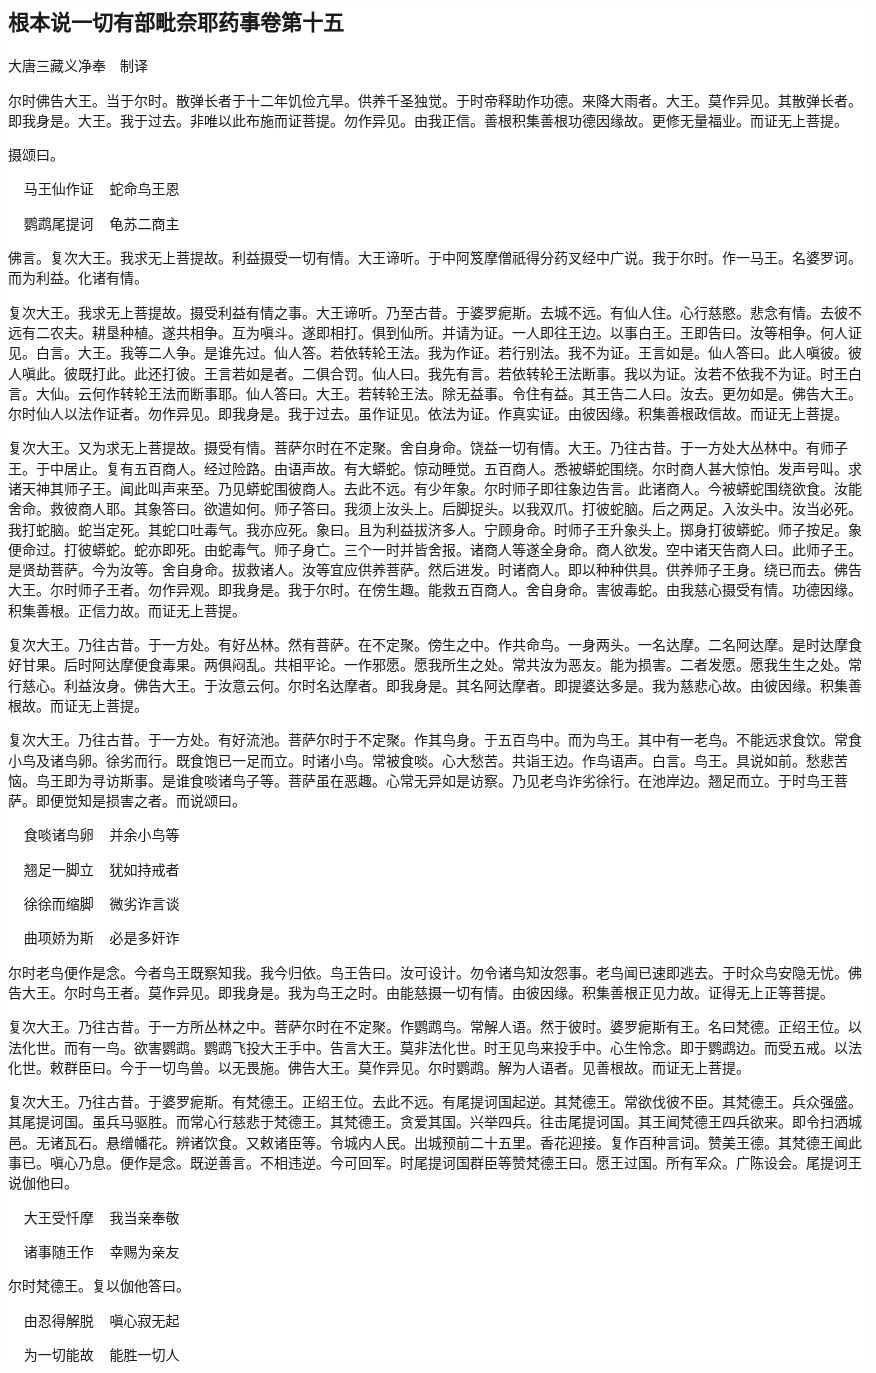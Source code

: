 ## 根本说一切有部毗奈耶药事卷第十五

大唐三藏义净奉　制译

尔时佛告大王。当于尔时。散弹长者于十二年饥俭亢旱。供养千圣独觉。于时帝释助作功德。来降大雨者。大王。莫作异见。其散弹长者。即我身是。大王。我于过去。非唯以此布施而证菩提。勿作异见。由我正信。善根积集善根功德因缘故。更修无量福业。而证无上菩提。

摄颂曰。

&nbsp;&nbsp;&nbsp;&nbsp;马王仙作证&nbsp;&nbsp;&nbsp;&nbsp;蛇命鸟王恩

&nbsp;&nbsp;&nbsp;&nbsp;鹦鹉尾提诃&nbsp;&nbsp;&nbsp;&nbsp;龟苏二商主

佛言。复次大王。我求无上菩提故。利益摄受一切有情。大王谛听。于中阿笈摩僧祇得分药叉经中广说。我于尔时。作一马王。名婆罗诃。而为利益。化诸有情。

复次大王。我求无上菩提故。摄受利益有情之事。大王谛听。乃至古昔。于婆罗痆斯。去城不远。有仙人住。心行慈愍。悲念有情。去彼不远有二农夫。耕垦种植。遂共相争。互为嗔斗。遂即相打。俱到仙所。并请为证。一人即往王边。以事白王。王即告曰。汝等相争。何人证见。白言。大王。我等二人争。是谁先过。仙人答。若依转轮王法。我为作证。若行别法。我不为证。王言如是。仙人答曰。此人嗔彼。彼人嗔此。彼既打此。此还打彼。王言若如是者。二俱合罚。仙人曰。我先有言。若依转轮王法断事。我以为证。汝若不依我不为证。时王白言。大仙。云何作转轮王法而断事耶。仙人答曰。大王。若转轮王法。除无益事。令住有益。其王告二人曰。汝去。更勿如是。佛告大王。尔时仙人以法作证者。勿作异见。即我身是。我于过去。虽作证见。依法为证。作真实证。由彼因缘。积集善根政信故。而证无上菩提。

复次大王。又为求无上菩提故。摄受有情。菩萨尔时在不定聚。舍自身命。饶益一切有情。大王。乃往古昔。于一方处大丛林中。有师子王。于中居止。复有五百商人。经过险路。由语声故。有大蟒蛇。惊动睡觉。五百商人。悉被蟒蛇围绕。尔时商人甚大惊怕。发声号叫。求诸天神其师子王。闻此叫声来至。乃见蟒蛇围彼商人。去此不远。有少年象。尔时师子即往象边告言。此诸商人。今被蟒蛇围绕欲食。汝能舍命。救彼商人耶。其象答曰。欲遣如何。师子答曰。我须上汝头上。后脚捉头。以我双爪。打彼蛇脑。后之两足。入汝头中。汝当必死。我打蛇脑。蛇当定死。其蛇口吐毒气。我亦应死。象曰。且为利益拔济多人。宁顾身命。时师子王升象头上。掷身打彼蟒蛇。师子按足。象便命过。打彼蟒蛇。蛇亦即死。由蛇毒气。师子身亡。三个一时并皆舍报。诸商人等遂全身命。商人欲发。空中诸天告商人曰。此师子王。是贤劫菩萨。今为汝等。舍自身命。拔救诸人。汝等宜应供养菩萨。然后进发。时诸商人。即以种种供具。供养师子王身。绕已而去。佛告大王。尔时师子王者。勿作异观。即我身是。我于尔时。在傍生趣。能救五百商人。舍自身命。害彼毒蛇。由我慈心摄受有情。功德因缘。积集善根。正信力故。而证无上菩提。

复次大王。乃往古昔。于一方处。有好丛林。然有菩萨。在不定聚。傍生之中。作共命鸟。一身两头。一名达摩。二名阿达摩。是时达摩食好甘果。后时阿达摩便食毒果。两俱闷乱。共相平论。一作邪愿。愿我所生之处。常共汝为恶友。能为损害。二者发愿。愿我生生之处。常行慈心。利益汝身。佛告大王。于汝意云何。尔时名达摩者。即我身是。其名阿达摩者。即提婆达多是。我为慈悲心故。由彼因缘。积集善根故。而证无上菩提。

复次大王。乃往古昔。于一方处。有好流池。菩萨尔时于不定聚。作其鸟身。于五百鸟中。而为鸟王。其中有一老鸟。不能远求食饮。常食小鸟及诸鸟卵。徐劣而行。既食饱已一足而立。时诸小鸟。常被食啖。心大愁苦。共诣王边。作鸟语声。白言。鸟王。具说如前。愁悲苦恼。鸟王即为寻访斯事。是谁食啖诸鸟子等。菩萨虽在恶趣。心常无异如是访察。乃见老鸟诈劣徐行。在池岸边。翘足而立。于时鸟王菩萨。即便觉知是损害之者。而说颂曰。

&nbsp;&nbsp;&nbsp;&nbsp;食啖诸鸟卵&nbsp;&nbsp;&nbsp;&nbsp;并余小鸟等

&nbsp;&nbsp;&nbsp;&nbsp;翘足一脚立&nbsp;&nbsp;&nbsp;&nbsp;犹如持戒者

&nbsp;&nbsp;&nbsp;&nbsp;徐徐而缩脚&nbsp;&nbsp;&nbsp;&nbsp;微劣诈言谈

&nbsp;&nbsp;&nbsp;&nbsp;曲项娇为斯&nbsp;&nbsp;&nbsp;&nbsp;必是多奸诈

尔时老鸟便作是念。今者鸟王既察知我。我今归依。鸟王告曰。汝可设计。勿令诸鸟知汝怨事。老鸟闻已速即逃去。于时众鸟安隐无忧。佛告大王。尔时鸟王者。莫作异见。即我身是。我为鸟王之时。由能慈摄一切有情。由彼因缘。积集善根正见力故。证得无上正等菩提。

复次大王。乃往古昔。于一方所丛林之中。菩萨尔时在不定聚。作鹦鹉鸟。常解人语。然于彼时。婆罗痆斯有王。名曰梵德。正绍王位。以法化世。而有一鸟。欲害鹦鹉。鹦鹉飞投大王手中。告言大王。莫非法化世。时王见鸟来投手中。心生怜念。即于鹦鹉边。而受五戒。以法化世。敕群臣曰。今于一切鸟兽。以无畏施。佛告大王。莫作异见。尔时鹦鹉。解为人语者。见善根故。而证无上菩提。

复次大王。乃往古昔。于婆罗痆斯。有梵德王。正绍王位。去此不远。有尾提诃国起逆。其梵德王。常欲伐彼不臣。其梵德王。兵众强盛。其尾提诃国。虽兵马驱胜。而常心行慈悲于梵德王。其梵德王。贪爱其国。兴举四兵。往击尾提诃国。其王闻梵德王四兵欲来。即令扫洒城邑。无诸瓦石。悬缯幡花。辨诸饮食。又敕诸臣等。令城内人民。出城预前二十五里。香花迎接。复作百种言词。赞美王德。其梵德王闻此事已。嗔心乃息。便作是念。既逆善言。不相违逆。今可回军。时尾提诃国群臣等赞梵德王曰。愿王过国。所有军众。广陈设会。尾提诃王说伽他曰。

&nbsp;&nbsp;&nbsp;&nbsp;大王受忏摩&nbsp;&nbsp;&nbsp;&nbsp;我当亲奉敬

&nbsp;&nbsp;&nbsp;&nbsp;诸事随王作&nbsp;&nbsp;&nbsp;&nbsp;幸赐为亲友

尔时梵德王。复以伽他答曰。

&nbsp;&nbsp;&nbsp;&nbsp;由忍得解脱&nbsp;&nbsp;&nbsp;&nbsp;嗔心寂无起

&nbsp;&nbsp;&nbsp;&nbsp;为一切能故&nbsp;&nbsp;&nbsp;&nbsp;能胜一切人
